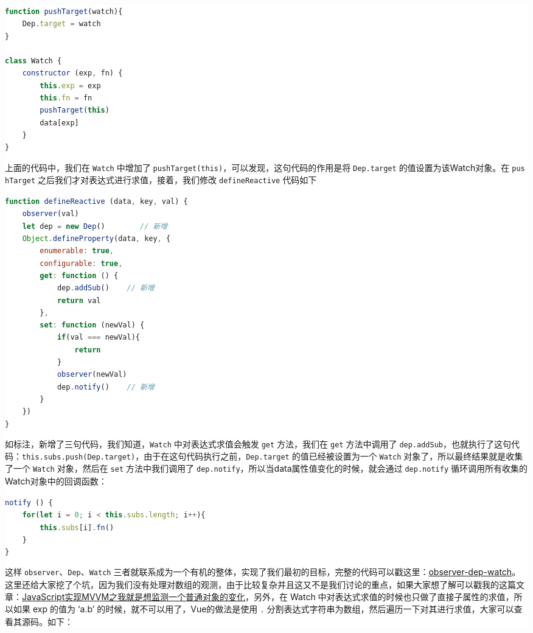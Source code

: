 ```js
function pushTarget(watch){
    Dep.target = watch
}

class Watch {
    constructor (exp, fn) {
        this.exp = exp
        this.fn = fn
        pushTarget(this)
        data[exp]
    }
}
```

上面的代码中，我们在 `Watch` 中增加了 `pushTarget(this)`，可以发现，这句代码的作用是将 `Dep.target` 的值设置为该Watch对象。在 `pushTarget` 之后我们才对表达式进行求值，接着，我们修改 `defineReactive` 代码如下

```js
function defineReactive (data, key, val) {
    observer(val)
    let dep = new Dep()        // 新增
    Object.defineProperty(data, key, {
        enumerable: true,
        configurable: true,
        get: function () {
            dep.addSub()    // 新增
            return val
        },
        set: function (newVal) {
            if(val === newVal){
                return
            }
            observer(newVal)
            dep.notify()    // 新增
        }
    })
}
```

如标注，新增了三句代码，我们知道，`Watch` 中对表达式求值会触发 `get` 方法，我们在 `get` 方法中调用了 `dep.addSub`，也就执行了这句代码：`this.subs.push(Dep.target)`，由于在这句代码执行之前，`Dep.target` 的值已经被设置为一个 `Watch` 对象了，所以最终结果就是收集了一个 `Watch` 对象，然后在 `set` 方法中我们调用了 `dep.notify`，所以当data属性值变化的时候，就会通过 `dep.notify` 循环调用所有收集的Watch对象中的回调函数：

```js
notify () {
    for(let i = 0; i < this.subs.length; i++){
        this.subs[i].fn()
    }
}
```

这样 `observer`、`Dep`、`Watch` 三者就联系成为一个有机的整体，实现了我们最初的目标，完整的代码可以戳这里：[observer-dep-watch](https://github.com/HcySunYang/observer-dep-watch)。这里还给大家挖了个坑，因为我们没有处理对数组的观测，由于比较复杂并且这又不是我们讨论的重点，如果大家想了解可以戳我的这篇文章：[JavaScript实现MVVM之我就是想监测一个普通对象的变化](http://hcysun.me/2016/04/28/JavaScript实现MVVM之我就是想监测一个普通对象的变化/)，另外，在 Watch 中对表达式求值的时候也只做了直接子属性的求值，所以如果 exp 的值为 ‘a.b’ 的时候，就不可以用了，Vue的做法是使用 `.` 分割表达式字符串为数组，然后遍历一下对其进行求值，大家可以查看其源码。如下：
